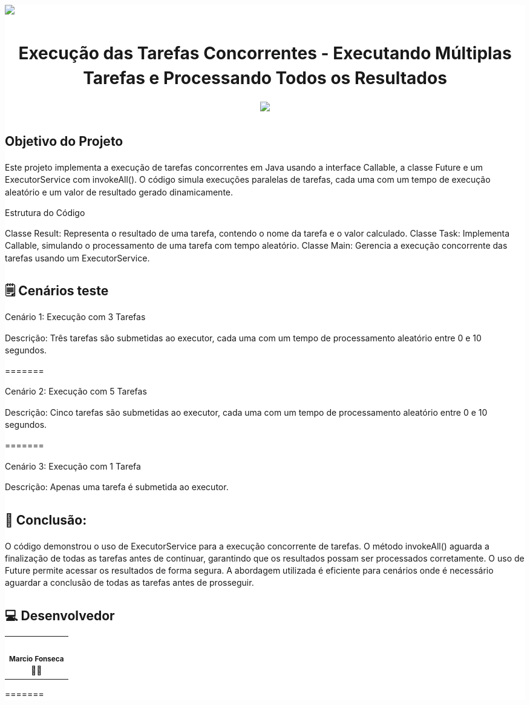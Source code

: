 
<img width=100% src="https://capsule-render.vercel.app/api?type=waving&color=02A6F4&height=120&section=header"/>
<h1 align="center">Execução das Tarefas Concorrentes - Executando Múltiplas Tarefas e Processando Todos os Resultados</h1>

<div align="center">  
  <img width=40% src="http://img.shields.io/static/v1?label=STATUS&message=DESENVOLVIDA&color=02A6F4&style=for-the-badge"/>
</div>

## Objetivo do Projeto

Este projeto implementa a execução de tarefas concorrentes em Java usando a interface Callable, a classe Future e um ExecutorService com invokeAll(). 
O código simula execuções paralelas de tarefas, cada uma com um tempo de execução aleatório e um valor de resultado gerado dinamicamente.

Estrutura do Código

Classe Result: Representa o resultado de uma tarefa, contendo o nome da tarefa e o valor calculado.
Classe Task: Implementa Callable<Result>, simulando o processamento de uma tarefa com tempo aleatório.
Classe Main: Gerencia a execução concorrente das tarefas usando um ExecutorService.

## 🗒️ Cenários teste

Cenário 1: Execução com 3 Tarefas

Descrição: Três tarefas são submetidas ao executor, cada uma com um tempo de processamento aleatório entre 0 e 10 segundos.

=======

Cenário 2: Execução com 5 Tarefas

Descrição: Cinco tarefas são submetidas ao executor, cada uma com um tempo de processamento aleatório entre 0 e 10 segundos.

=======

Cenário 3: Execução com 1 Tarefa

Descrição: Apenas uma tarefa é submetida ao executor.

## 🔧 Conclusão:

O código demonstrou o uso de ExecutorService para a execução concorrente de tarefas. O método invokeAll() aguarda a finalização de todas as tarefas antes de continuar, garantindo que os resultados possam ser processados corretamente. 
O uso de Future permite acessar os resultados de forma segura. 
A abordagem utilizada é eficiente para cenários onde é necessário aguardar a conclusão de todas as tarefas antes de prosseguir.

## 💻 Desenvolvedor
 
<table>
  <tr>
    <td align="center"><img style="" src="https://avatars.githubusercontent.com/u/72825281?v=4" width="100px;" alt=""/><br /><sub><b> Marcio Fonseca </b></sub></a><br />👨‍💻</a></td>
  </tr>
</table>

=======

